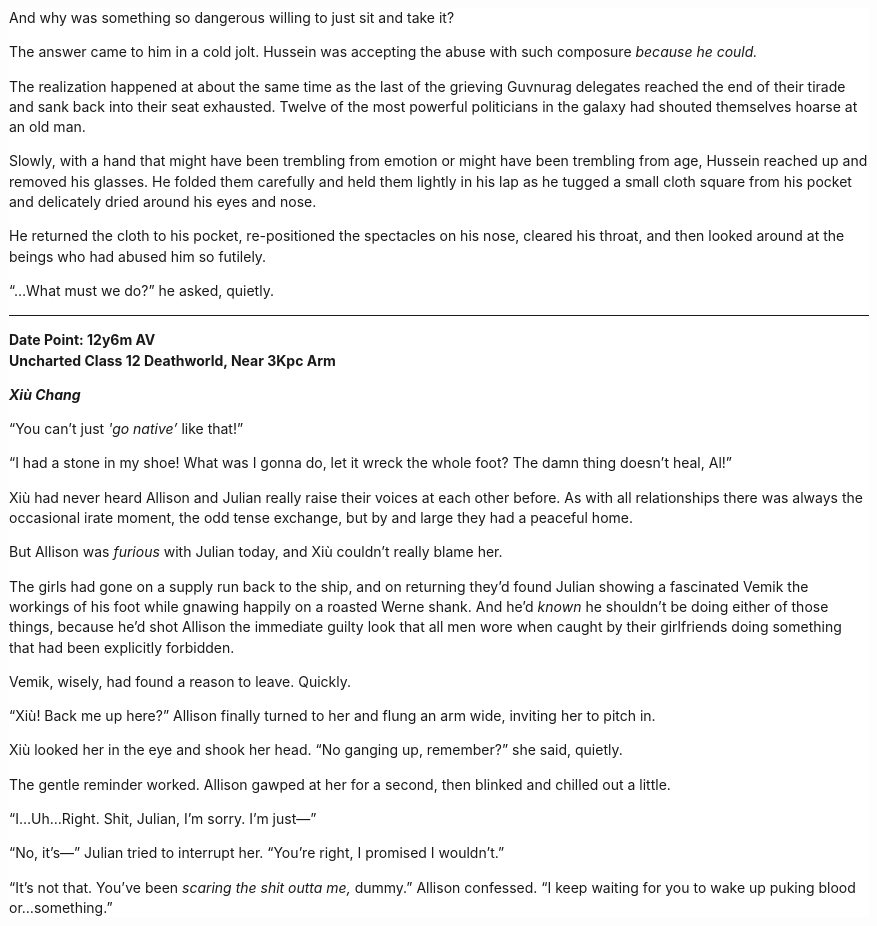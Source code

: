 And why was something so dangerous willing to just sit and take it?

The answer came to him in a cold jolt. Hussein was accepting the abuse with such composure *because he could.*

The realization happened at about the same time as the last of the grieving Guvnurag delegates reached the end of their tirade and sank back into their seat exhausted. Twelve of the most powerful politicians in the galaxy had shouted themselves hoarse at an old man.

Slowly, with a hand that might have been trembling from emotion or might have been trembling from age, Hussein reached up and removed his glasses. He folded them carefully and held them lightly in his lap as he tugged a small cloth square from his pocket and delicately dried around his eyes and nose.

He returned the cloth to his pocket, re-positioned the spectacles on his nose, cleared his throat, and then looked around at the beings who had abused him so futilely.

“…What must we do?” he asked, quietly.

___

**Date Point: 12y6m AV**      
**Uncharted Class 12 Deathworld, Near 3Kpc Arm**

***Xiù Chang***

“You can’t just *'go native’* like that!”

“I had a stone in my shoe! What was I gonna do, let it wreck the whole foot? The damn thing doesn’t heal, Al!”

Xiù had never heard Allison and Julian really raise their voices at each other before. As with all relationships there was always the occasional irate moment, the odd tense exchange, but by and large they had a peaceful home.

But Allison was *furious* with Julian today, and Xiù couldn’t really blame her.

The girls had gone on a supply run back to the ship, and on returning they’d found Julian showing a fascinated Vemik the workings of his foot while gnawing happily on a roasted Werne shank. And he’d *known* he shouldn’t be doing either of those things, because he’d shot Allison the immediate guilty look that all men wore when caught by their girlfriends doing something that had been explicitly forbidden.

Vemik, wisely, had found a reason to leave. Quickly.

“Xiù! Back me up here?” Allison finally turned to her and flung an arm wide, inviting her to pitch in.

Xiù looked her in the eye and shook her head. “No ganging up, remember?” she said, quietly.

The gentle reminder worked. Allison gawped at her for a second, then blinked and chilled out a little.

“I…Uh…Right. Shit, Julian, I’m sorry. I’m just—”

“No, it’s—” Julian tried to interrupt her. “You’re right, I promised I wouldn’t.”

“It’s not that. You’ve been *scaring the shit outta me,* dummy.” Allison confessed. “I keep waiting for you to wake up puking blood or…something.”
